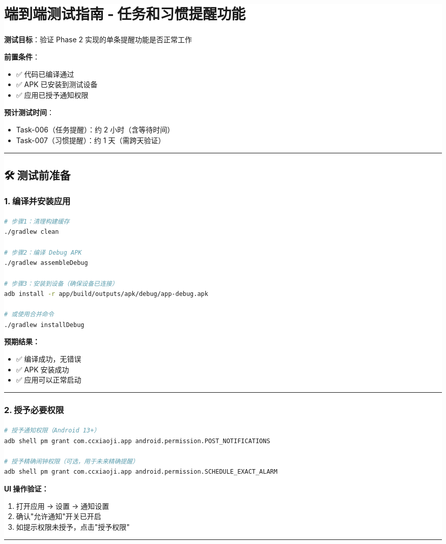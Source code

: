 # 端到端测试指南 - 任务和习惯提醒功能

**测试目标**：验证 Phase 2 实现的单条提醒功能是否正常工作

**前置条件**：
- ✅ 代码已编译通过
- ✅ APK 已安装到测试设备
- ✅ 应用已授予通知权限

**预计测试时间**：
- Task-006（任务提醒）：约 2 小时（含等待时间）
- Task-007（习惯提醒）：约 1 天（需跨天验证）

---

## 🛠️ 测试前准备

### 1. 编译并安装应用

```bash
# 步骤1：清理构建缓存
./gradlew clean

# 步骤2：编译 Debug APK
./gradlew assembleDebug

# 步骤3：安装到设备（确保设备已连接）
adb install -r app/build/outputs/apk/debug/app-debug.apk

# 或使用合并命令
./gradlew installDebug
```

**预期结果：**
- ✅ 编译成功，无错误
- ✅ APK 安装成功
- ✅ 应用可以正常启动

---

### 2. 授予必要权限

```bash
# 授予通知权限（Android 13+）
adb shell pm grant com.ccxiaoji.app android.permission.POST_NOTIFICATIONS

# 授予精确闹钟权限（可选，用于未来精确提醒）
adb shell pm grant com.ccxiaoji.app android.permission.SCHEDULE_EXACT_ALARM
```

**UI 操作验证：**
1. 打开应用 → 设置 → 通知设置
2. 确认"允许通知"开关已开启
3. 如提示权限未授予，点击"授予权限"

---